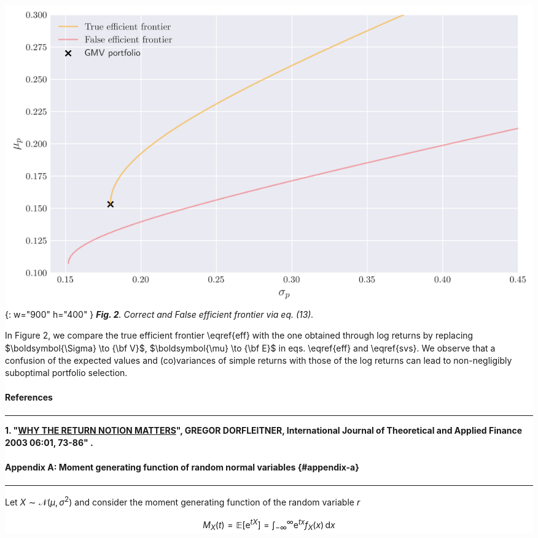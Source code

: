 ![svsmu](/assets/2023-08-02/svsmu.png){: w="900" h="400" }
_**Fig. 2**. Correct and False efficient frontier via eq. (13)._

In Figure 2, we compare the true efficient frontier \eqref{eff} with the one obtained through log returns by replacing $\boldsymbol{\Sigma} \to {\bf V}$, $\boldsymbol{\mu} \to {\bf E}$ in eqs. \eqref{eff} and \eqref{svs}. We observe that a confusion of the expected values and (co)variances of simple returns with those of the log returns can lead to non-negligibly suboptimal portfolio selection.


#### **References** 
-----------

**1. "[WHY THE RETURN NOTION MATTERS](https://www.worldscientific.com/doi/abs/10.1142/S0219024903001797)", GREGOR DORFLEITNER, International Journal of Theoretical and Applied Finance 2003 06:01, 73-86" .**


#### Appendix A: Moment generating function of random normal variables {#appendix-a}
-----

Let $X \sim \mathcal{N}(\mu,\sigma^2)$ and consider the moment generating function of the random variable $r$

$$
\begin{equation}\label{mgf}
M_X (t) = \mathbb{E}[\mathrm{e}^{t X}] = \int_{-\infty}^{\infty} \mathrm{e}^{t x} f_X(x)\, \mathrm{d}x
\end{equation}
$$
